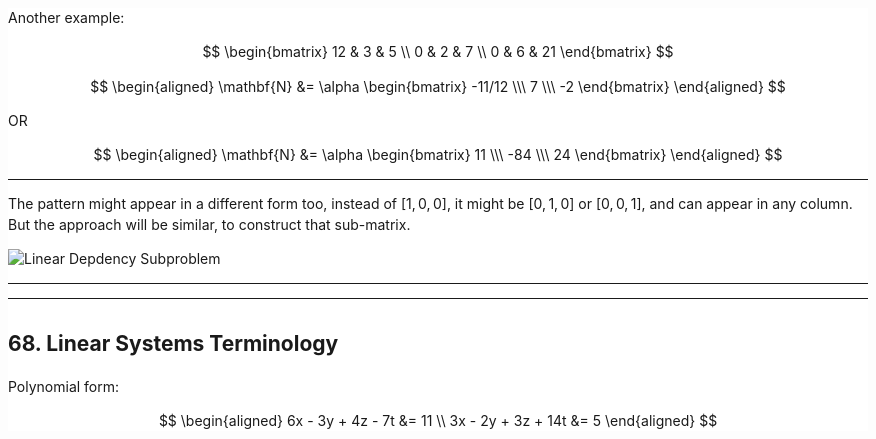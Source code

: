 Another example:

$$
\begin{bmatrix}
12 & 3 & 5 \\
0 & 2 & 7 \\
0 & 6 & 21
\end{bmatrix}
$$

$$
\begin{aligned}
\mathbf{N} &=
\alpha
\begin{bmatrix}
-11/12 \\\ 7 \\\ -2
\end{bmatrix}
\end{aligned}
$$

OR

$$
\begin{aligned}
\mathbf{N} &=
\alpha
\begin{bmatrix}
11 \\\ -84 \\\ 24
\end{bmatrix}
\end{aligned}
$$

---

The pattern might appear in a different form too, instead of $[1, 0, 0]$, it might be $[0, 1, 0]$ or $[0, 0, 1]$, and can appear in any column. But the approach will be similar, to construct that sub-matrix.

![Linear Depdency Subproblem](./assets/14_dep_subproblem_pattern_2.svg)

---

---

## 68. Linear Systems Terminology

Polynomial form:

$$
\begin{aligned}
    6x - 3y + 4z - 7t &= 11 \\
    3x - 2y + 3z + 14t &= 5
\end{aligned}
$$
